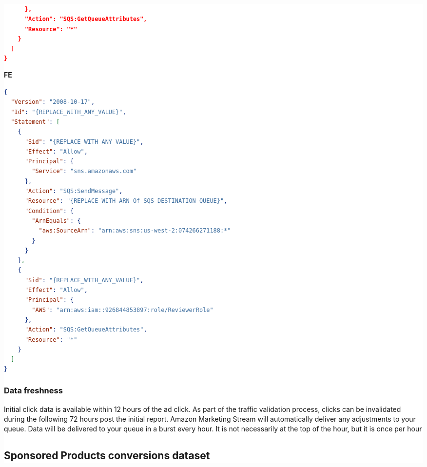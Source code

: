 ```json
      },
      "Action": "SQS:GetQueueAttributes",
      "Resource": "*"
    }
  ]
}
```

**FE**

```json
{
  "Version": "2008-10-17",
  "Id": "{REPLACE_WITH_ANY_VALUE}",
  "Statement": [
    {
      "Sid": "{REPLACE_WITH_ANY_VALUE}",
      "Effect": "Allow",
      "Principal": {
        "Service": "sns.amazonaws.com"
      },
      "Action": "SQS:SendMessage",
      "Resource": "{REPLACE WITH ARN Of SQS DESTINATION QUEUE}",
      "Condition": {
        "ArnEquals": {
          "aws:SourceArn": "arn:aws:sns:us-west-2:074266271188:*"
        }
      }
    },
    {
      "Sid": "{REPLACE_WITH_ANY_VALUE}",
      "Effect": "Allow",
      "Principal": {
        "AWS": "arn:aws:iam::926844853897:role/ReviewerRole"
      },
      "Action": "SQS:GetQueueAttributes",
      "Resource": "*"
    }
  ]
}
```

### Data freshness

Initial click data is available within 12 hours of the ad click. As part of the traffic validation process, clicks can be invalidated during the following 72 hours post the initial report. Amazon Marketing Stream will automatically deliver any adjustments to your queue. Data will be delivered to your queue in a burst every hour. It is not necessarily at the top of the hour, but it is once per hour


## Sponsored Products conversions dataset
